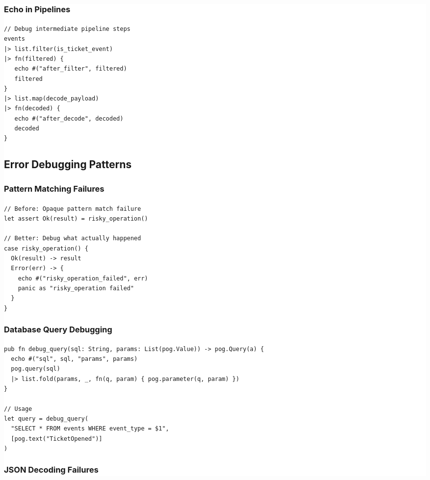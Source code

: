 ### Echo in Pipelines

```gleam
// Debug intermediate pipeline steps
events
|> list.filter(is_ticket_event)
|> fn(filtered) { 
   echo #("after_filter", filtered)
   filtered
}
|> list.map(decode_payload)
|> fn(decoded) {
   echo #("after_decode", decoded)
   decoded  
}
```

## Error Debugging Patterns

### Pattern Matching Failures

```gleam
// Before: Opaque pattern match failure
let assert Ok(result) = risky_operation()

// Better: Debug what actually happened
case risky_operation() {
  Ok(result) -> result
  Error(err) -> {
    echo #("risky_operation_failed", err)
    panic as "risky_operation failed"
  }
}
```

### Database Query Debugging

```gleam
pub fn debug_query(sql: String, params: List(pog.Value)) -> pog.Query(a) {
  echo #("sql", sql, "params", params)
  pog.query(sql)
  |> list.fold(params, _, fn(q, param) { pog.parameter(q, param) })
}

// Usage
let query = debug_query(
  "SELECT * FROM events WHERE event_type = $1",
  [pog.text("TicketOpened")]
)
```

### JSON Decoding Failures
